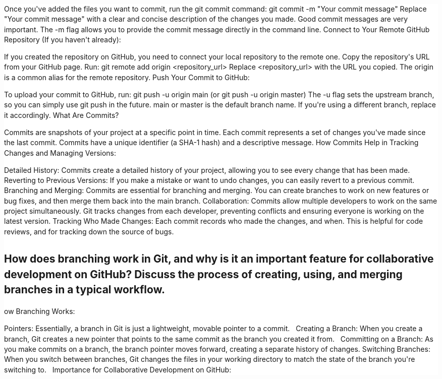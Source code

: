Once you've added the files you want to commit, run the git commit command:
git commit -m "Your commit message"
Replace "Your commit message" with a clear and concise description of the changes you made. Good commit messages are very important.
The -m flag allows you to provide the commit message directly in the command line.
Connect to Your Remote GitHub Repository (If you haven't already):

If you created the repository on GitHub, you need to connect your local repository to the remote one.
Copy the repository's URL from your GitHub page.
Run: git remote add origin <repository_url>
Replace <repository_url> with the URL you copied.
The origin is a common alias for the remote repository.
Push Your Commit to GitHub:

To upload your commit to GitHub, run:
git push -u origin main (or git push -u origin master)
The -u flag sets the upstream branch, so you can simply use git push in the future.
main or master is the default branch name. If you're using a different branch, replace it accordingly.
What Are Commits?

Commits are snapshots of your project at a specific point in time.
Each commit represents a set of changes you've made since the last commit.
Commits have a unique identifier (a SHA-1 hash) and a descriptive message.
How Commits Help in Tracking Changes and Managing Versions:

Detailed History:
Commits create a detailed history of your project, allowing you to see every change that has been made.
Reverting to Previous Versions:
If you make a mistake or want to undo changes, you can easily revert to a previous commit.
Branching and Merging:
Commits are essential for branching and merging. You can create branches to work on new features or bug fixes, and then merge them back into the main branch.
Collaboration:
Commits allow multiple developers to work on the same project simultaneously. Git tracks changes from each developer, preventing conflicts and ensuring everyone is working on the latest version.
Tracking Who Made Changes:
Each commit records who made the changes, and when. This is helpful for code reviews, and for tracking down the source of bugs.

## How does branching work in Git, and why is it an important feature for collaborative development on GitHub? Discuss the process of creating, using, and merging branches in a typical workflow.
ow Branching Works:

Pointers:
Essentially, a branch in Git is just a lightweight, movable pointer to a commit.   
Creating a Branch:
When you create a branch, Git creates a new pointer that points to the same commit as the branch you created it from.   
Committing on a Branch:
As you make commits on a branch, the branch pointer moves forward, creating a separate history of changes.
Switching Branches:
When you switch between branches, Git changes the files in your working directory to match the state of the branch you're switching to.   
Importance for Collaborative Development on GitHub:
